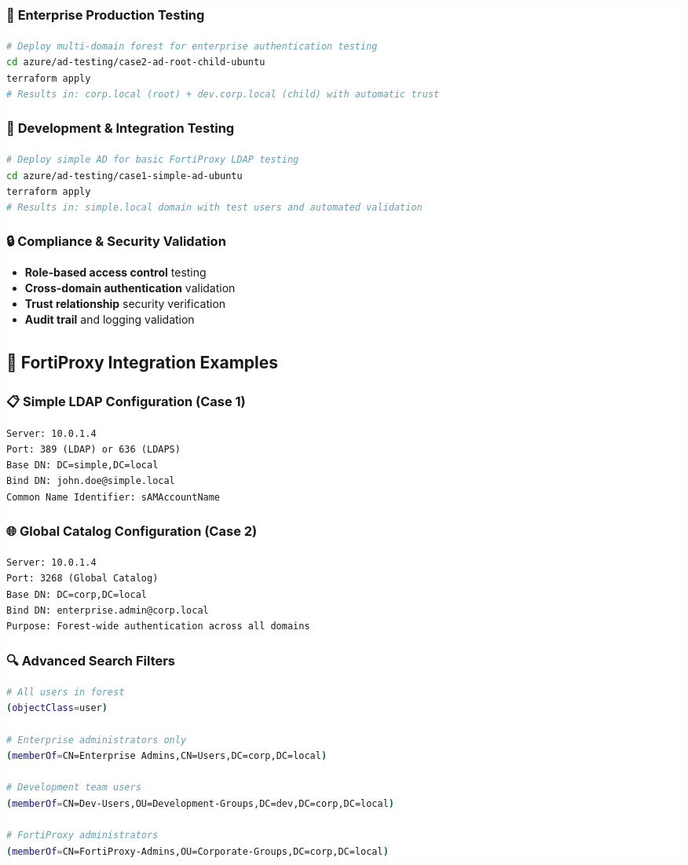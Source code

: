 ### 🏢 **Enterprise Production Testing**
```bash
# Deploy multi-domain forest for enterprise authentication testing
cd azure/ad-testing/case2-ad-root-child-ubuntu
terraform apply
# Results in: corp.local (root) + dev.corp.local (child) with automatic trust
```

### 🧪 **Development & Integration Testing**
```bash
# Deploy simple AD for basic FortiProxy LDAP testing
cd azure/ad-testing/case1-simple-ad-ubuntu  
terraform apply
# Results in: simple.local domain with test users and automated validation
```

### 🔒 **Compliance & Security Validation**
- **Role-based access control** testing
- **Cross-domain authentication** validation
- **Trust relationship** security verification
- **Audit trail** and logging validation

## 🔗 **FortiProxy Integration Examples**

### 📋 **Simple LDAP Configuration (Case 1)**
```
Server: 10.0.1.4
Port: 389 (LDAP) or 636 (LDAPS)
Base DN: DC=simple,DC=local
Bind DN: john.doe@simple.local
Common Name Identifier: sAMAccountName
```

### 🌐 **Global Catalog Configuration (Case 2)**
```
Server: 10.0.1.4
Port: 3268 (Global Catalog)
Base DN: DC=corp,DC=local
Bind DN: enterprise.admin@corp.local
Purpose: Forest-wide authentication across all domains
```

### 🔍 **Advanced Search Filters**
```bash
# All users in forest
(objectClass=user)

# Enterprise administrators only
(memberOf=CN=Enterprise Admins,CN=Users,DC=corp,DC=local)

# Development team users
(memberOf=CN=Dev-Users,OU=Development-Groups,DC=dev,DC=corp,DC=local)

# FortiProxy administrators
(memberOf=CN=FortiProxy-Admins,OU=Corporate-Groups,DC=corp,DC=local)
```
